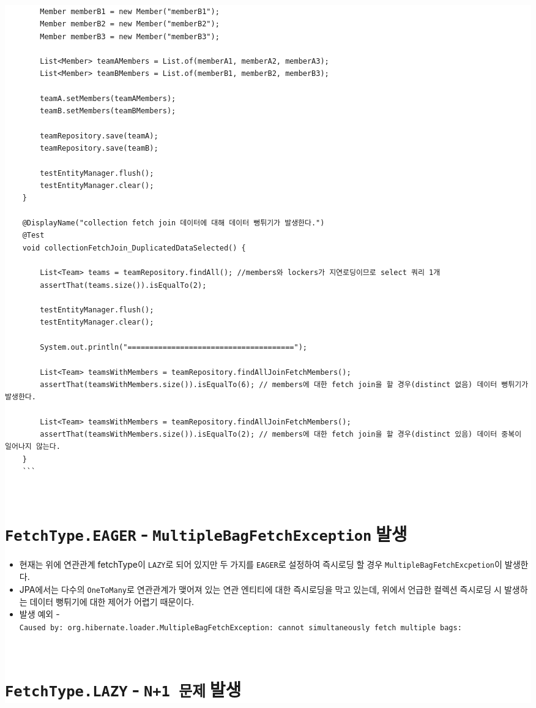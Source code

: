             Member memberB1 = new Member("memberB1");
            Member memberB2 = new Member("memberB2");
            Member memberB3 = new Member("memberB3");

            List<Member> teamAMembers = List.of(memberA1, memberA2, memberA3);
            List<Member> teamBMembers = List.of(memberB1, memberB2, memberB3);

            teamA.setMembers(teamAMembers);
            teamB.setMembers(teamBMembers);

            teamRepository.save(teamA);
            teamRepository.save(teamB);

            testEntityManager.flush();
            testEntityManager.clear();
        }

        @DisplayName("collection fetch join 데이터에 대해 데이터 뻥튀기가 발생한다.")
        @Test
        void collectionFetchJoin_DuplicatedDataSelected() {

            List<Team> teams = teamRepository.findAll(); //members와 lockers가 지연로딩이므로 select 쿼리 1개
            assertThat(teams.size()).isEqualTo(2);

            testEntityManager.flush();
            testEntityManager.clear();

            System.out.println("======================================");

            List<Team> teamsWithMembers = teamRepository.findAllJoinFetchMembers();
            assertThat(teamsWithMembers.size()).isEqualTo(6); // members에 대한 fetch join을 할 경우(distinct 없음) 데이터 뻥튀기가 발생한다.

            List<Team> teamsWithMembers = teamRepository.findAllJoinFetchMembers(); 
            assertThat(teamsWithMembers.size()).isEqualTo(2); // members에 대한 fetch join을 할 경우(distinct 있음) 데이터 중복이 일어나지 않는다.
        }
        ```

<br>

# `FetchType.EAGER` - `MultipleBagFetchException` 발생 


- 현재는 위에 연관관계 fetchType이 `LAZY`로 되어 있지만 두 가지를 `EAGER`로 설정하여 즉시로딩 할 경우 `MultipleBagFetchExcpetion`이 발생한다. 
- JPA에서는 다수의 `OneToMany`로 연관관계가 맺어져 있는 연관 엔티티에 대한 즉시로딩을 막고 있는데, 위에서 언급한 컬렉션 즉시로딩 시 발생하는 데이터 뻥튀기에 대한 제어가 어렵기 때문이다. 
- 발생 예외 - <br>
    `Caused by: org.hibernate.loader.MultipleBagFetchException: cannot simultaneously fetch multiple bags:` 

<br>

# `FetchType.LAZY` - `N+1 문제` 발생

